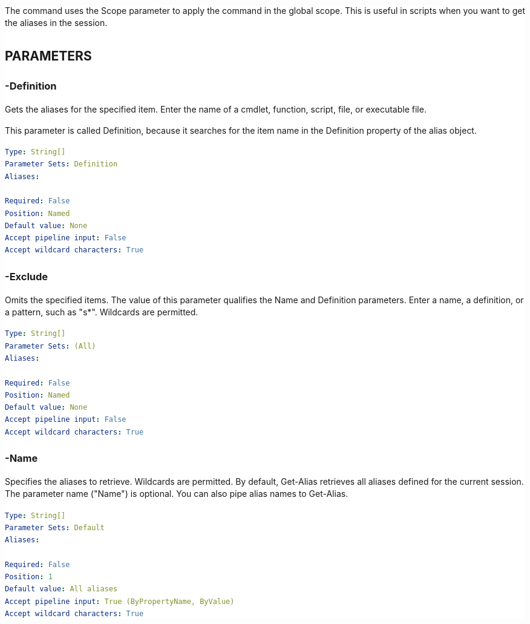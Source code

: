 The command uses the Scope parameter to apply the command in the global scope.
This is useful in scripts when you want to get the aliases in the session.

## PARAMETERS

### -Definition
Gets the aliases for the specified item.
Enter the name of a cmdlet, function, script, file, or executable file.

This parameter is called Definition, because it searches for the item name in the Definition property of the alias object.

```yaml
Type: String[]
Parameter Sets: Definition
Aliases: 

Required: False
Position: Named
Default value: None
Accept pipeline input: False
Accept wildcard characters: True
```

### -Exclude
Omits the specified items.
The value of this parameter qualifies the Name and Definition parameters.
Enter a name, a definition, or a pattern, such as "s*".
Wildcards are permitted.

```yaml
Type: String[]
Parameter Sets: (All)
Aliases: 

Required: False
Position: Named
Default value: None
Accept pipeline input: False
Accept wildcard characters: True
```

### -Name
Specifies the aliases to retrieve.
Wildcards are permitted.
By default, Get-Alias retrieves all aliases defined for the current session.
The parameter name ("Name") is optional.
You can also pipe alias names to Get-Alias.

```yaml
Type: String[]
Parameter Sets: Default
Aliases: 

Required: False
Position: 1
Default value: All aliases
Accept pipeline input: True (ByPropertyName, ByValue)
Accept wildcard characters: True
```
